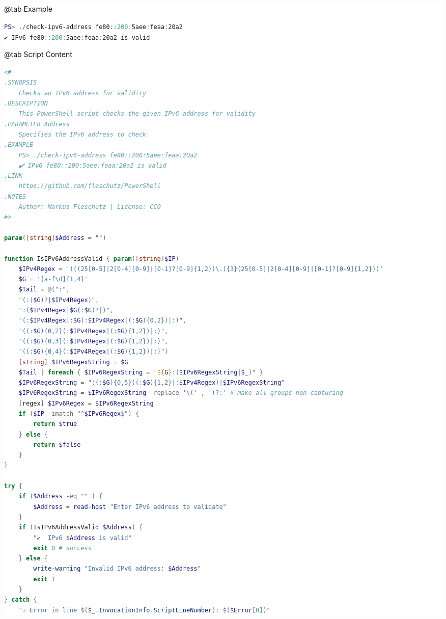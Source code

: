 @tab Example

```powershell
PS> ./check-ipv6-address fe80::200:5aee:feaa:20a2
✔️ IPv6 fe80::200:5aee:feaa:20a2 is valid

```

@tab Script Content

```powershell
<#
.SYNOPSIS
	Checks an IPv6 address for validity
.DESCRIPTION
	This PowerShell script checks the given IPv6 address for validity
.PARAMETER Address
	Specifies the IPv6 address to check
.EXAMPLE
	PS> ./check-ipv6-address fe80::200:5aee:feaa:20a2
	✔️ IPv6 fe80::200:5aee:feaa:20a2 is valid
.LINK
	https://github.com/fleschutz/PowerShell
.NOTES
	Author: Markus Fleschutz | License: CC0
#>

param([string]$Address = "")

function IsIPv6AddressValid { param([string]$IP)
    $IPv4Regex = '(((25[0-5]|2[0-4][0-9]|[0-1]?[0-9]{1,2})\.){3}(25[0-5]|2[0-4][0-9]|[0-1]?[0-9]{1,2}))'
    $G = '[a-f\d]{1,4}'
    $Tail = @(":",
    "(:($G)?|$IPv4Regex)",
    ":($IPv4Regex|$G(:$G)?|)",
    "(:$IPv4Regex|:$G(:$IPv4Regex|(:$G){0,2})|:)",
    "((:$G){0,2}(:$IPv4Regex|(:$G){1,2})|:)",
    "((:$G){0,3}(:$IPv4Regex|(:$G){1,2})|:)",
    "((:$G){0,4}(:$IPv4Regex|(:$G){1,2})|:)")
    [string] $IPv6RegexString = $G
    $Tail | foreach { $IPv6RegexString = "${G}:($IPv6RegexString|$_)" }
    $IPv6RegexString = ":(:$G){0,5}((:$G){1,2}|:$IPv4Regex)|$IPv6RegexString"
    $IPv6RegexString = $IPv6RegexString -replace '\(' , '(?:' # make all groups non-capturing
    [regex] $IPv6Regex = $IPv6RegexString
    if ($IP -imatch "^$IPv6Regex$") {
    	return $true
    } else {
    	return $false
    }
}

try {
	if ($Address -eq "" ) {
		$Address = read-host "Enter IPv6 address to validate"
	}
	if (IsIPv6AddressValid $Address) {
		"✔️  IPv6 $Address is valid"
		exit 0 # success
	} else {
		write-warning "Invalid IPv6 address: $Address"
		exit 1
	}
} catch {
	"⚠️ Error in line $($_.InvocationInfo.ScriptLineNumber): $($Error[0])"
```